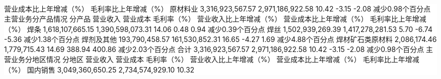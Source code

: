 营业成本比上年增减（%）
毛利率比上年增减（%）
原材料业
3,316,923,567.57
2,971,186,922.58
10.42
-3.15
-2.08
减少0.98个百分点
主营业务分产品情况
分产品
营业收入
营业成本
毛利率（%）
营业收入比上年增减（%）
营业成本比上年增减（%）
毛利率比上年增减（%）
焊条
1,618,107,665.15
1,390,598,073.31
14.06
0.48
0.94
减少0.39个百分点
焊丝
1,502,939,269.39
1,417,278,281.53
5.70
-6.74
-5.36
减少1.38个百分点
焊剂及其他
193,790,458.57
161,530,852.31
16.65
-4.27
1.69
减少4.88个百分点
焊材矿石类原材料
2,086,174.46
1,779,715.43
14.69
388.94
400.86
减少2.03个百分点
合计
3,316,923,567.57
2,971,186,922.58
10.42
-3.15
-2.08
减少0.98个百分点
主营业务分地区情况
分地区
营业收入
营业成本
毛利率（%）
营业收入比上年增减（%）
营业成本比上年增减（%）
毛利率比上年增减（%）
国内销售
3,049,360,650.25
2,734,574,929.10
10.32